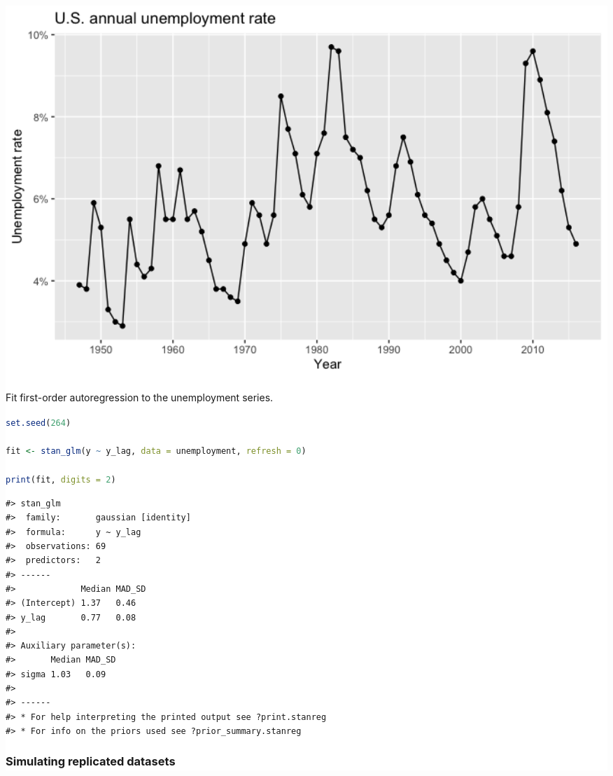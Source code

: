 <img src="unemployment_tv_files/figure-gfm/unnamed-chunk-4-1.png" width="100%" />

Fit first-order autoregression to the unemployment series.

``` r
set.seed(264)

fit <- stan_glm(y ~ y_lag, data = unemployment, refresh = 0)

print(fit, digits = 2)
```

    #> stan_glm
    #>  family:       gaussian [identity]
    #>  formula:      y ~ y_lag
    #>  observations: 69
    #>  predictors:   2
    #> ------
    #>             Median MAD_SD
    #> (Intercept) 1.37   0.46  
    #> y_lag       0.77   0.08  
    #> 
    #> Auxiliary parameter(s):
    #>       Median MAD_SD
    #> sigma 1.03   0.09  
    #> 
    #> ------
    #> * For help interpreting the printed output see ?print.stanreg
    #> * For info on the priors used see ?prior_summary.stanreg

### Simulating replicated datasets
